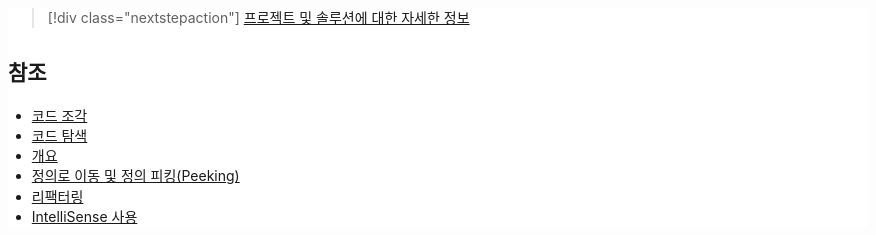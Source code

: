 > [!div class="nextstepaction"]
> [프로젝트 및 솔루션에 대한 자세한 정보](tutorial-projects-solutions.md)

## <a name="see-also"></a>참조

- [코드 조각](../../ide/code-snippets.md)
- [코드 탐색](../../ide/navigating-code.md)
- [개요](../../ide/outlining.md)
- [정의로 이동 및 정의 피킹(Peeking)](../../ide/go-to-and-peek-definition.md)
- [리팩터링](../../ide/refactoring-in-visual-studio.md)
- [IntelliSense 사용](../../ide/using-intellisense.md)
